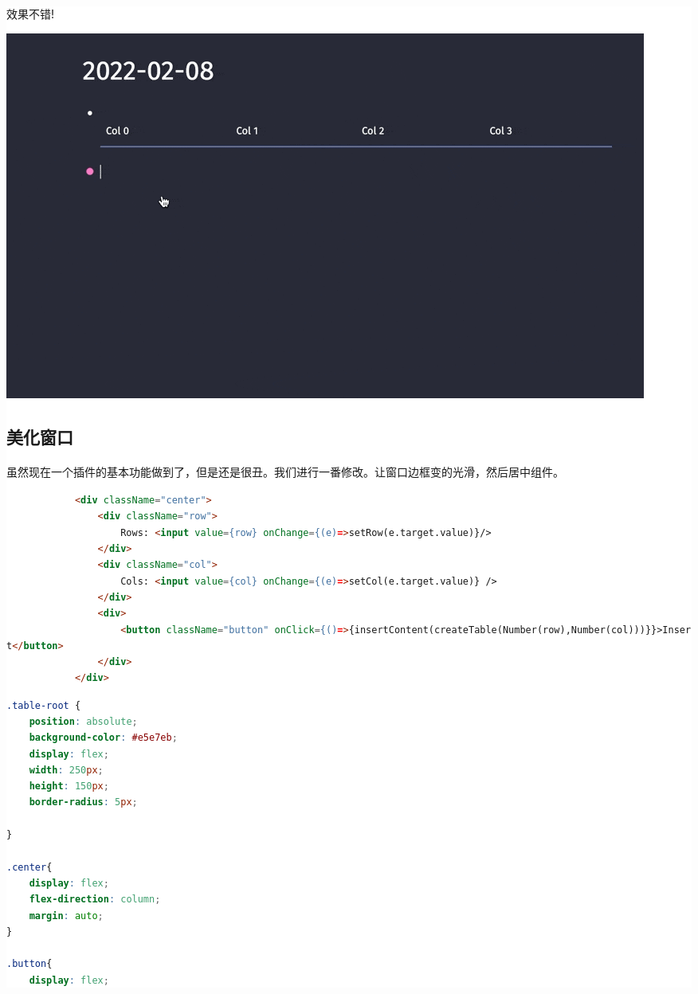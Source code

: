 效果不错!

![](../.gitbook/assets/21.gif)

## 美化窗口

虽然现在一个插件的基本功能做到了，但是还是很丑。我们进行一番修改。让窗口边框变的光滑，然后居中组件。

```html
            <div className="center">
                <div className="row">
                    Rows: <input value={row} onChange={(e)=>setRow(e.target.value)}/>
                </div>
                <div className="col">
                    Cols: <input value={col} onChange={(e)=>setCol(e.target.value)} />
                </div>
                <div>
                    <button className="button" onClick={()=>{insertContent(createTable(Number(row),Number(col)))}}>Insert</button>
                </div>
            </div>
```

```css
.table-root {
    position: absolute;
    background-color: #e5e7eb;
    display: flex;
    width: 250px;
    height: 150px;
    border-radius: 5px;

}

.center{
    display: flex;
    flex-direction: column;
    margin: auto;
}

.button{
    display: flex;
```
